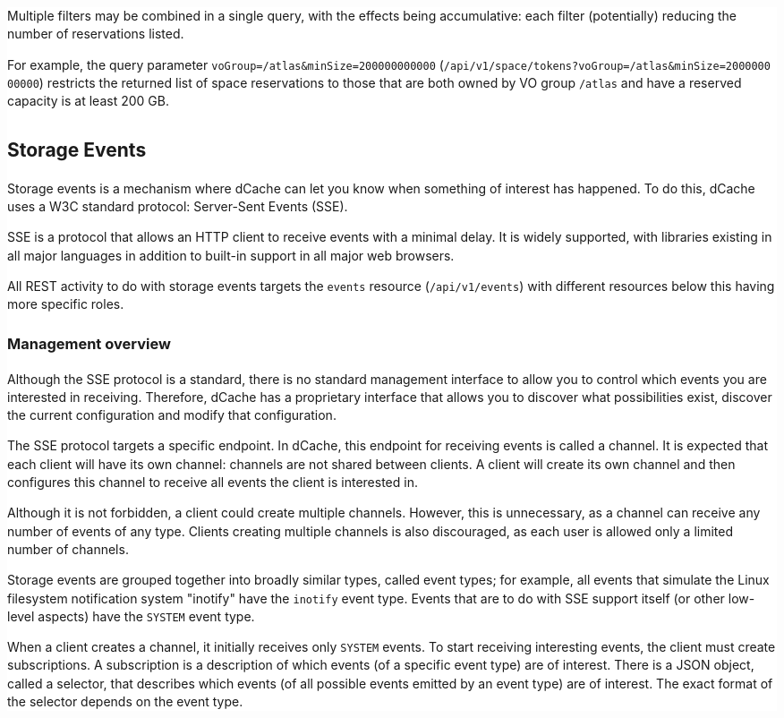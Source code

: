 Multiple filters may be combined in a single query, with the effects
being accumulative: each filter (potentially) reducing the number of
reservations listed.

For example, the query parameter `voGroup=/atlas&minSize=200000000000`
(`/api/v1/space/tokens?voGroup=/atlas&minSize=200000000000`) restricts
the returned list of space reservations to those that are both owned
by VO group `/atlas` and have a reserved capacity is at least 200 GB.

## Storage Events

Storage events is a mechanism where dCache can let you know when
something of interest has happened.  To do this, dCache uses a W3C
standard protocol: Server-Sent Events (SSE).

SSE is a protocol that allows an HTTP client to receive events with a
minimal delay.  It is widely supported, with libraries existing in all
major languages in addition to built-in support in all major web
browsers.

All REST activity to do with storage events targets the `events` resource
(`/api/v1/events`) with different resources below this having more
specific roles.

### Management overview

Although the SSE protocol is a standard, there is no standard
management interface to allow you to control which events you are
interested in receiving.  Therefore, dCache has a proprietary
interface that allows you to discover what possibilities exist,
discover the current configuration and modify that configuration.

The SSE protocol targets a specific endpoint.  In dCache, this
endpoint for receiving events is called a channel.  It is expected
that each client will have its own channel: channels are not shared
between clients.  A client will create its own channel and then
configures this channel to receive all events the client is interested
in.

Although it is not forbidden, a client could create multiple channels.
However, this is unnecessary, as a channel can receive any number of
events of any type.  Clients creating multiple channels is also
discouraged, as each user is allowed only a limited number of
channels.

Storage events are grouped together into broadly similar types, called
event types; for example, all events that simulate the Linux
filesystem notification system "inotify" have the `inotify` event
type.  Events that are to do with SSE support itself (or other
low-level aspects) have the `SYSTEM` event type.

When a client creates a channel, it initially receives only `SYSTEM`
events.  To start receiving interesting events, the client must create
subscriptions.  A subscription is a description of which events (of a
specific event type) are of interest.  There is a JSON object, called
a selector, that describes which events (of all possible events
emitted by an event type) are of interest.  The exact format of the
selector depends on the event type.
